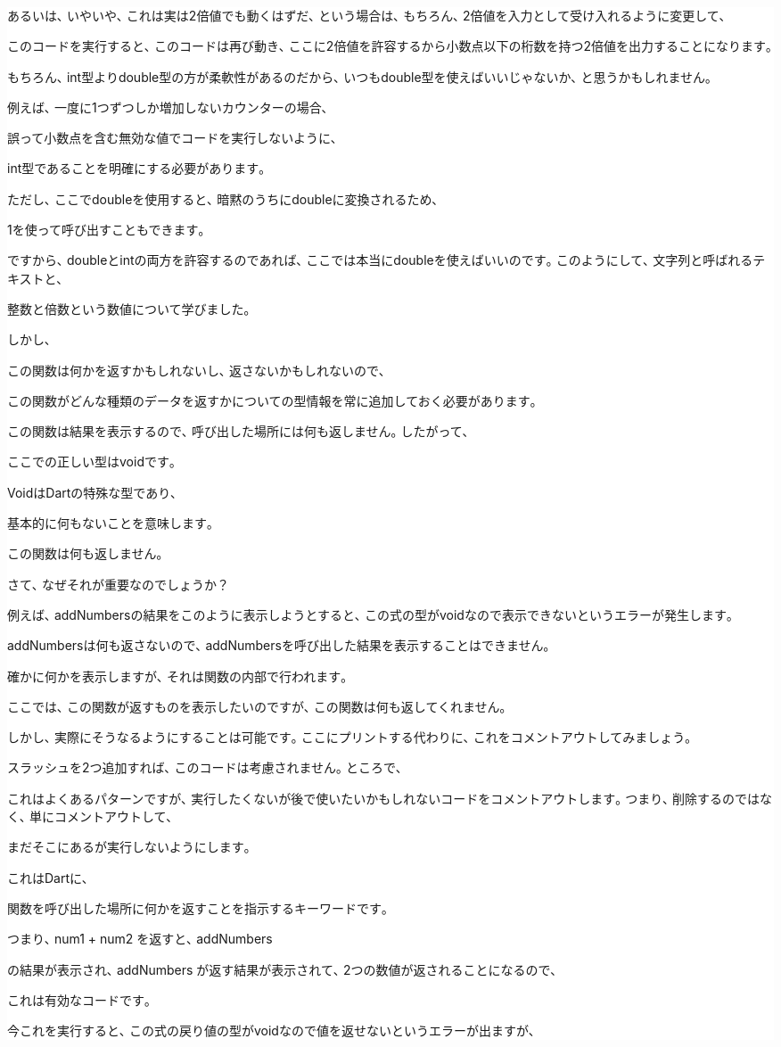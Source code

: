 あるいは､ いやいや､ これは実は2倍値でも動くはずだ､ という場合は､ もちろん､ 2倍値を入力として受け入れるように変更して､

このコードを実行すると､ このコードは再び動き､ ここに2倍値を許容するから小数点以下の桁数を持つ2倍値を出力することになります｡

もちろん､ int型よりdouble型の方が柔軟性があるのだから､ いつもdouble型を使えばいいじゃないか､ と思うかもしれません｡

例えば､ 一度に1つずつしか増加しないカウンターの場合､

誤って小数点を含む無効な値でコードを実行しないように､

int型であることを明確にする必要があります｡

ただし､ ここでdoubleを使用すると､ 暗黙のうちにdoubleに変換されるため､

1を使って呼び出すこともできます｡

ですから､ doubleとintの両方を許容するのであれば､ ここでは本当にdoubleを使えばいいのです｡ このようにして､ 文字列と呼ばれるテキストと､

整数と倍数という数値について学びました｡

しかし､

この関数は何かを返すかもしれないし､ 返さないかもしれないので､

この関数がどんな種類のデータを返すかについての型情報を常に追加しておく必要があります｡

この関数は結果を表示するので､ 呼び出した場所には何も返しません｡ したがって､

ここでの正しい型はvoidです｡

VoidはDartの特殊な型であり､

基本的に何もないことを意味します｡

この関数は何も返しません｡

さて､ なぜそれが重要なのでしょうか？

例えば､ addNumbersの結果をこのように表示しようとすると､ この式の型がvoidなので表示できないというエラーが発生します｡

addNumbersは何も返さないので､ addNumbersを呼び出した結果を表示することはできません｡

確かに何かを表示しますが､ それは関数の内部で行われます｡

ここでは､ この関数が返すものを表示したいのですが､ この関数は何も返してくれません｡

しかし､ 実際にそうなるようにすることは可能です｡ ここにプリントする代わりに､ これをコメントアウトしてみましょう｡

スラッシュを2つ追加すれば､ このコードは考慮されません｡ ところで､

これはよくあるパターンですが､ 実行したくないが後で使いたいかもしれないコードをコメントアウトします｡ つまり､ 削除するのではなく､ 単にコメントアウトして､

まだそこにあるが実行しないようにします｡

これはDartに､

関数を呼び出した場所に何かを返すことを指示するキーワードです｡

つまり､ num1 + num2 を返すと､ addNumbers

の結果が表示され､ addNumbers が返す結果が表示されて､ 2つの数値が返されることになるので､

これは有効なコードです｡

今これを実行すると､ この式の戻り値の型がvoidなので値を返せないというエラーが出ますが､
